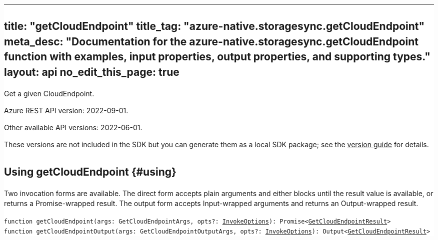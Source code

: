 
---
title: "getCloudEndpoint"
title_tag: "azure-native.storagesync.getCloudEndpoint"
meta_desc: "Documentation for the azure-native.storagesync.getCloudEndpoint function with examples, input properties, output properties, and supporting types."
layout: api
no_edit_this_page: true
---






Get a given CloudEndpoint.

Azure REST API version: 2022-09-01.

Other available API versions: 2022-06-01.

These versions are not included in the SDK but you can generate them as a local SDK package; see the [version guide](../../../version-guide/#accessing-any-api-version-via-local-packages) for details.




## Using getCloudEndpoint {#using}

Two invocation forms are available. The direct form accepts plain
arguments and either blocks until the result value is available, or
returns a Promise-wrapped result. The output form accepts
Input-wrapped arguments and returns an Output-wrapped result.

<div>
<pulumi-chooser type="language" options="csharp,go,typescript,python,yaml,java"></pulumi-chooser>
</div>


<div>
<pulumi-choosable type="language" values="javascript,typescript">
<div class="highlight"
><pre class="chroma"><code class="language-typescript" data-lang="typescript"
><span class="k">function </span>getCloudEndpoint<span class="p">(</span><span class="nx">args</span><span class="p">:</span> <span class="nx">GetCloudEndpointArgs</span><span class="p">,</span> <span class="nx">opts</span><span class="p">?:</span> <span class="nx"><a href="/docs/reference/pkg/nodejs/pulumi/pulumi/#InvokeOptions">InvokeOptions</a></span><span class="p">): Promise&lt;<span class="nx"><a href="#result">GetCloudEndpointResult</a></span>></span
><span class="k">
function </span>getCloudEndpointOutput<span class="p">(</span><span class="nx">args</span><span class="p">:</span> <span class="nx">GetCloudEndpointOutputArgs</span><span class="p">,</span> <span class="nx">opts</span><span class="p">?:</span> <span class="nx"><a href="/docs/reference/pkg/nodejs/pulumi/pulumi/#InvokeOptions">InvokeOptions</a></span><span class="p">): Output&lt;<span class="nx"><a href="#result">GetCloudEndpointResult</a></span>></span
></code></pre></div>
</pulumi-choosable>
</div>
